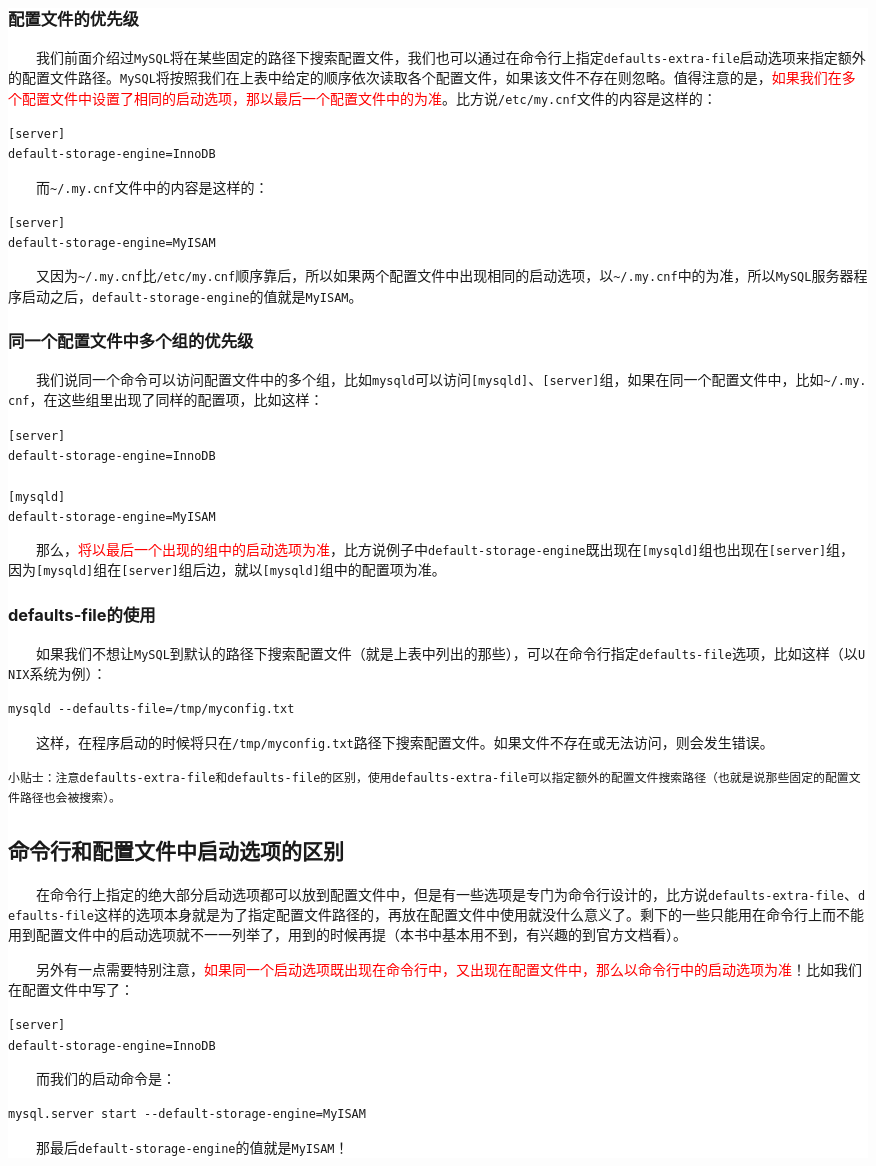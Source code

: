 ### 配置文件的优先级
&emsp;&emsp;我们前面介绍过`MySQL`将在某些固定的路径下搜索配置文件，我们也可以通过在命令行上指定`defaults-extra-file`启动选项来指定额外的配置文件路径。`MySQL`将按照我们在上表中给定的顺序依次读取各个配置文件，如果该文件不存在则忽略。值得注意的是，<span style="color:red">如果我们在多个配置文件中设置了相同的启动选项，那以最后一个配置文件中的为准</span>。比方说`/etc/my.cnf`文件的内容是这样的：
```
[server]
default-storage-engine=InnoDB
```
&emsp;&emsp;而`~/.my.cnf`文件中的内容是这样的：
```
[server]
default-storage-engine=MyISAM
```
&emsp;&emsp;又因为`~/.my.cnf`比`/etc/my.cnf`顺序靠后，所以如果两个配置文件中出现相同的启动选项，以`~/.my.cnf`中的为准，所以`MySQL`服务器程序启动之后，`default-storage-engine`的值就是`MyISAM`。

### 同一个配置文件中多个组的优先级
&emsp;&emsp;我们说同一个命令可以访问配置文件中的多个组，比如`mysqld`可以访问`[mysqld]`、`[server]`组，如果在同一个配置文件中，比如`~/.my.cnf`，在这些组里出现了同样的配置项，比如这样：
```
[server]
default-storage-engine=InnoDB

[mysqld]
default-storage-engine=MyISAM
```
&emsp;&emsp;那么，<span style="color:red">将以最后一个出现的组中的启动选项为准</span>，比方说例子中`default-storage-engine`既出现在`[mysqld]`组也出现在`[server]`组，因为`[mysqld]`组在`[server]`组后边，就以`[mysqld]`组中的配置项为准。

### defaults-file的使用
&emsp;&emsp;如果我们不想让`MySQL`到默认的路径下搜索配置文件（就是上表中列出的那些），可以在命令行指定`defaults-file`选项，比如这样（以`UNIX`系统为例）：
```
mysqld --defaults-file=/tmp/myconfig.txt
```
&emsp;&emsp;这样，在程序启动的时候将只在`/tmp/myconfig.txt`路径下搜索配置文件。如果文件不存在或无法访问，则会发生错误。
```
小贴士：注意defaults-extra-file和defaults-file的区别，使用defaults-extra-file可以指定额外的配置文件搜索路径（也就是说那些固定的配置文件路径也会被搜索）。
```

## 命令行和配置文件中启动选项的区别
&emsp;&emsp;在命令行上指定的绝大部分启动选项都可以放到配置文件中，但是有一些选项是专门为命令行设计的，比方说`defaults-extra-file`、`defaults-file`这样的选项本身就是为了指定配置文件路径的，再放在配置文件中使用就没什么意义了。剩下的一些只能用在命令行上而不能用到配置文件中的启动选项就不一一列举了，用到的时候再提（本书中基本用不到，有兴趣的到官方文档看）。

&emsp;&emsp;另外有一点需要特别注意，<span style="color:red">如果同一个启动选项既出现在命令行中，又出现在配置文件中，那么以命令行中的启动选项为准</span>！比如我们在配置文件中写了：
```
[server]
default-storage-engine=InnoDB
```
&emsp;&emsp;而我们的启动命令是：
```
mysql.server start --default-storage-engine=MyISAM
```
&emsp;&emsp;那最后`default-storage-engine`的值就是`MyISAM`！
